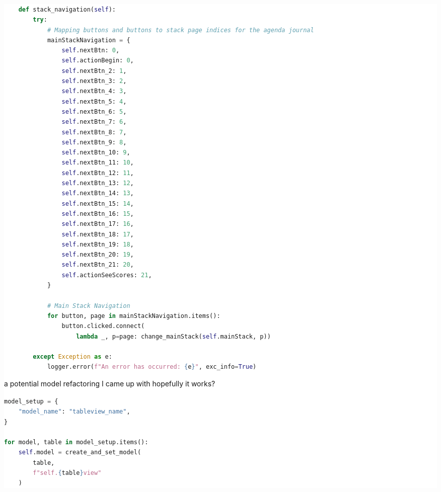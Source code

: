 ```python
    def stack_navigation(self):
        try:
            # Mapping buttons and buttons to stack page indices for the agenda journal
            mainStackNavigation = {
                self.nextBtn: 0, 
                self.actionBegin: 0, 
                self.nextBtn_2: 1,
                self.nextBtn_3: 2, 
                self.nextBtn_4: 3,
                self.nextBtn_5: 4, 
                self.nextBtn_6: 5,
                self.nextBtn_7: 6, 
                self.nextBtn_8: 7,
                self.nextBtn_9: 8, 
                self.nextBtn_10: 9,
                self.nextBtn_11: 10, 
                self.nextBtn_12: 11,
                self.nextBtn_13: 12, 
                self.nextBtn_14: 13,
                self.nextBtn_15: 14, 
                self.nextBtn_16: 15,
                self.nextBtn_17: 16, 
                self.nextBtn_18: 17,
                self.nextBtn_19: 18, 
                self.nextBtn_20: 19,
                self.nextBtn_21: 20,                 
                self.actionSeeScores: 21,                 
            }
            
            # Main Stack Navigation
            for button, page in mainStackNavigation.items():
                button.clicked.connect(
                    lambda _, p=page: change_mainStack(self.mainStack, p))
        
        except Exception as e:
            logger.error(f"An error has occurred: {e}", exc_info=True)
```


a potential model refactoring I came up with hopefully it works?
```python
model_setup = {
    "model_name": "tableview_name",
}

for model, table in model_setup.items():
    self.model = create_and_set_model(
        table,
        f"self.{table}view"
    )
```
